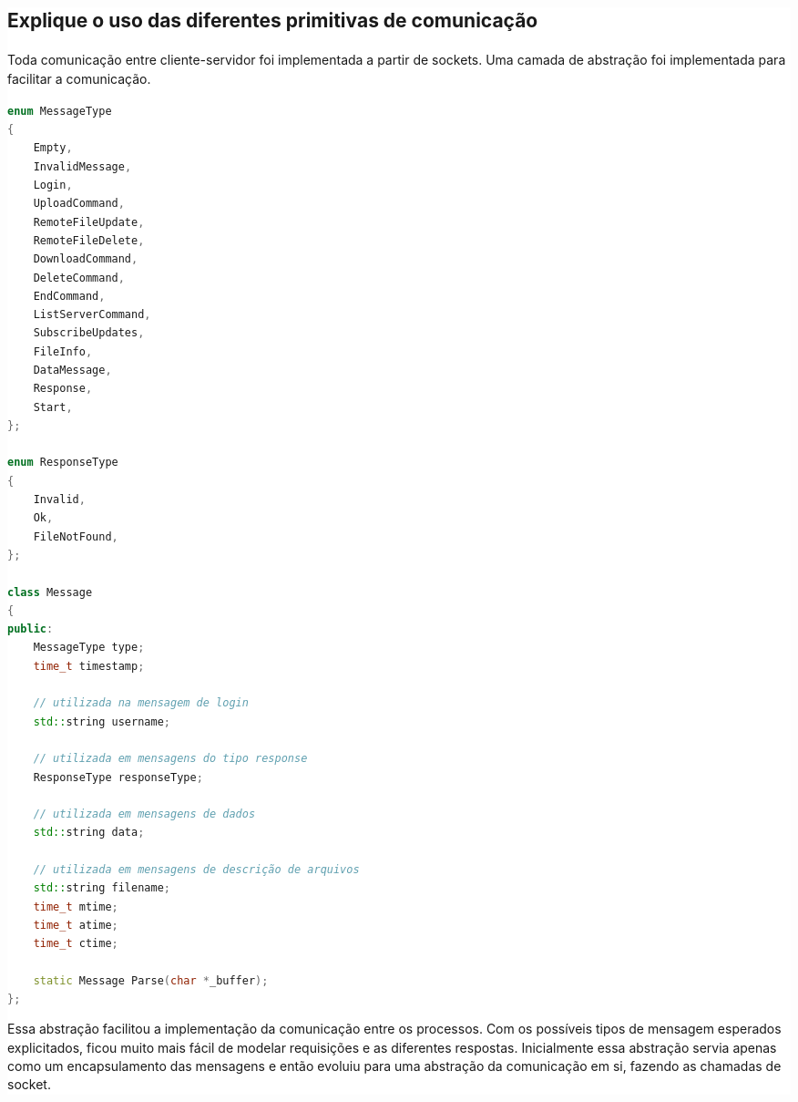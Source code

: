 ## Explique o uso das diferentes primitivas de comunicação

Toda comunicação entre cliente-servidor foi implementada a partir de sockets. Uma camada de abstração foi implementada para facilitar a comunicação.

``` c++
enum MessageType
{
    Empty,
    InvalidMessage,
    Login,
    UploadCommand,
    RemoteFileUpdate,
    RemoteFileDelete,
    DownloadCommand,
    DeleteCommand,
    EndCommand,
    ListServerCommand,
    SubscribeUpdates,
    FileInfo,
    DataMessage,
    Response,
    Start,
};

enum ResponseType
{
    Invalid,
    Ok,
    FileNotFound,
};

class Message
{
public:
    MessageType type;
    time_t timestamp;

    // utilizada na mensagem de login
    std::string username;

    // utilizada em mensagens do tipo response
    ResponseType responseType;
    
    // utilizada em mensagens de dados
    std::string data;

    // utilizada em mensagens de descrição de arquivos
    std::string filename;
    time_t mtime;
    time_t atime;
    time_t ctime;

    static Message Parse(char *_buffer);
};
```
Essa abstração facilitou a implementação da comunicação entre os processos. Com os possíveis tipos de mensagem esperados explicitados, ficou muito mais fácil de modelar requisições e as diferentes respostas. Inicialmente essa abstração servia apenas como um encapsulamento das mensagens e então evoluiu para uma abstração da comunicação em si, fazendo as chamadas de socket.
